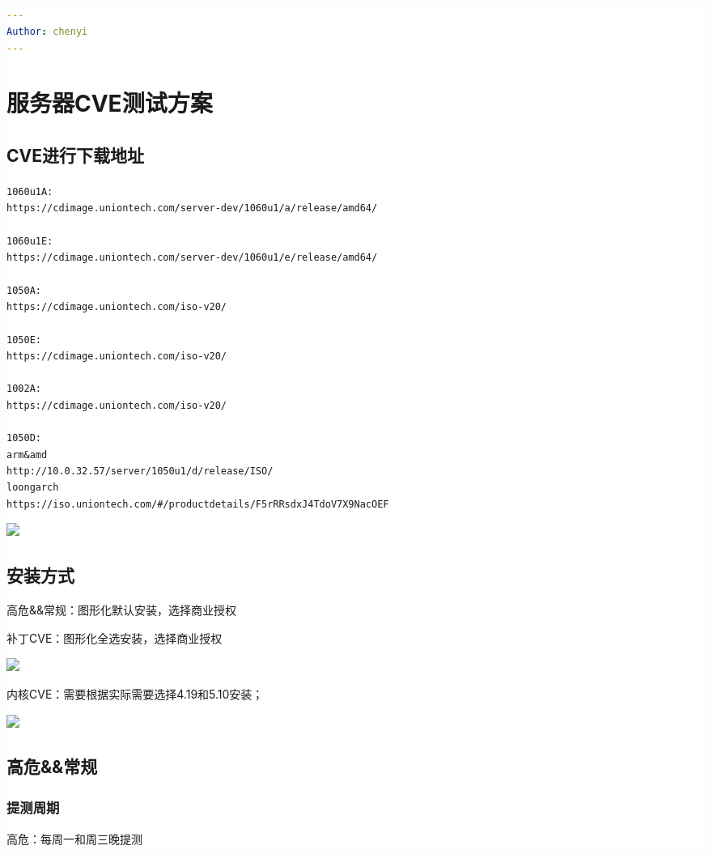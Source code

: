 ```yaml
---
Author: chenyi
---
```


# 服务器CVE测试方案


## CVE进行下载地址

```shell
1060u1A:
https://cdimage.uniontech.com/server-dev/1060u1/a/release/amd64/

1060u1E:
https://cdimage.uniontech.com/server-dev/1060u1/e/release/amd64/

1050A:
https://cdimage.uniontech.com/iso-v20/

1050E:
https://cdimage.uniontech.com/iso-v20/

1002A:
https://cdimage.uniontech.com/iso-v20/

1050D:
arm&amd
http://10.0.32.57/server/1050u1/d/release/ISO/
loongarch
https://iso.uniontech.com/#/productdetails/F5rRRsdxJ4TdoV7X9NacOEF
```

![](/服务器CVE测试方法_assets/产品说明.jpg)

## 安装方式
高危&&常规：图形化默认安装，选择商业授权

补丁CVE：图形化全选安装，选择商业授权

![](/服务器CVE测试方法_assets/安装.jpg)

内核CVE：需要根据实际需要选择4.19和5.10安装；

![](/服务器CVE测试方法_assets/内核选择.jpg)

## 高危&&常规
### 提测周期
高危：每周一和周三晚提测
